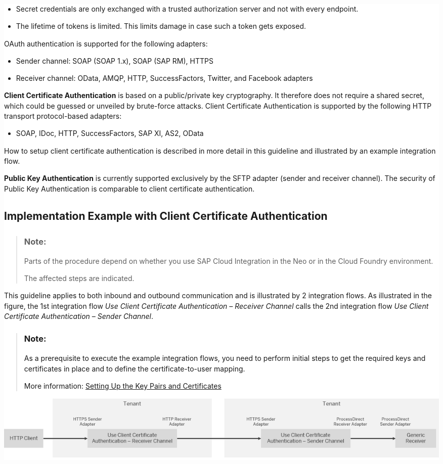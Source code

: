 -   Secret credentials are only exchanged with a trusted authorization server and not with every endpoint.

-   The lifetime of tokens is limited. This limits damage in case such a token gets exposed.


OAuth authentication is supported for the following adapters:

-   Sender channel: SOAP \(SOAP 1.x\), SOAP \(SAP RM\), HTTPS

-   Receiver channel: OData, AMQP, HTTP, SuccessFactors, Twitter, and Facebook adapters


**Client Certificate Authentication** is based on a public/private key cryptography. It therefore does not require a shared secret, which could be guessed or unveiled by brute-force attacks. Client Certificate Authentication is supported by the following HTTP transport protocol-based adapters:

-   SOAP, IDoc, HTTP, SuccessFactors, SAP XI, AS2, OData


How to setup client certificate authentication is described in more detail in this guideline and illustrated by an example integration flow.

**Public Key Authentication** is currently supported exclusively by the SFTP adapter \(sender and receiver channel\). The security of Public Key Authentication is comparable to client certificate authentication.



<a name="loio3d46d45ab3b34581bebf9dddfafe47d5__section_mxt_nbc_xkb"/>

## Implementation Example with Client Certificate Authentication

> ### Note:  
> Parts of the procedure depend on whether you use SAP Cloud Integration in the Neo or in the Cloud Foundry environment.
> 
> The affected steps are indicated.

This guideline applies to both inbound and outbound communication and is illustrated by 2 integration flows. As illustrated in the figure, the 1st integration flow *Use Client Certificate Authentication – Receiver Channel* calls the 2nd integration flow *Use Client Certificate Authentication – Sender Channel*.

> ### Note:  
> As a prerequisite to execute the example integration flows, you need to perform initial steps to get the required keys and certificates in place and to define the certificate-to-user mapping.
> 
> More information: [Setting Up the Key Pairs and Certificates](setting-up-the-key-pairs-and-certificates-620967b.md)

![](images/Design_Guideline_Client_Cert_Setup_4058ca7.png)
